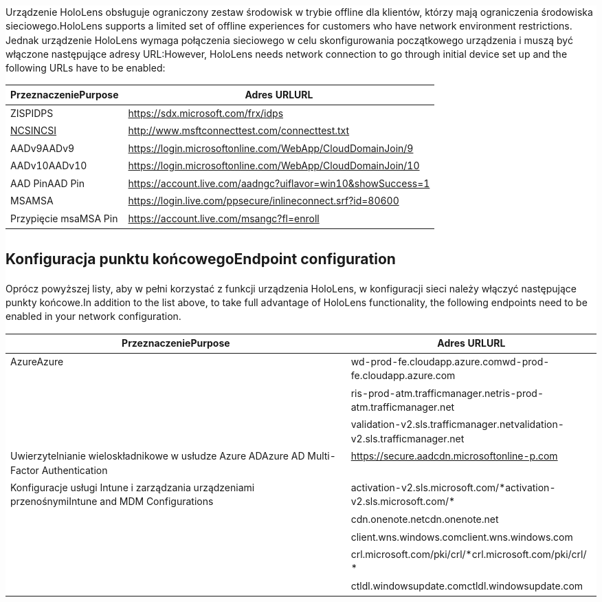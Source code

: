 <span data-ttu-id="fbcb4-108">Urządzenie HoloLens obsługuje ograniczony zestaw środowisk w trybie offline dla klientów, którzy mają ograniczenia środowiska sieciowego.</span><span class="sxs-lookup"><span data-stu-id="fbcb4-108">HoloLens supports a limited set of offline experiences for customers who have network environment restrictions.</span></span> <span data-ttu-id="fbcb4-109">Jednak urządzenie HoloLens wymaga połączenia sieciowego w celu skonfigurowania początkowego urządzenia i muszą być włączone następujące adresy URL:</span><span class="sxs-lookup"><span data-stu-id="fbcb4-109">However, HoloLens needs network connection to go through initial device set up and the following URLs have to be enabled:</span></span>

| <span data-ttu-id="fbcb4-110">Przeznaczenie</span><span class="sxs-lookup"><span data-stu-id="fbcb4-110">Purpose</span></span> | <span data-ttu-id="fbcb4-111">Adres URL</span><span class="sxs-lookup"><span data-stu-id="fbcb4-111">URL</span></span> |
|------|------|
| <span data-ttu-id="fbcb4-112">ZISP</span><span class="sxs-lookup"><span data-stu-id="fbcb4-112">IDPS</span></span> | https://sdx.microsoft.com/frx/idps |
| [<span data-ttu-id="fbcb4-113">NCSI</span><span class="sxs-lookup"><span data-stu-id="fbcb4-113">NCSI</span></span>](https://docs.microsoft.com/windows/privacy/manage-connections-from-windows-operating-system-components-to-microsoft-services#bkmk-ncsi) |  http://www.msftconnecttest.com/connecttest.txt  |
| <span data-ttu-id="fbcb4-114">AADv9</span><span class="sxs-lookup"><span data-stu-id="fbcb4-114">AADv9</span></span> | https://login.microsoftonline.com/WebApp/CloudDomainJoin/9 |
| <span data-ttu-id="fbcb4-115">AADv10</span><span class="sxs-lookup"><span data-stu-id="fbcb4-115">AADv10</span></span> | https://login.microsoftonline.com/WebApp/CloudDomainJoin/10 |
| <span data-ttu-id="fbcb4-116">AAD Pin</span><span class="sxs-lookup"><span data-stu-id="fbcb4-116">AAD Pin</span></span> | https://account.live.com/aadngc?uiflavor=win10&showSuccess=1 |
| <span data-ttu-id="fbcb4-117">MSA</span><span class="sxs-lookup"><span data-stu-id="fbcb4-117">MSA</span></span> | https://login.live.com/ppsecure/inlineconnect.srf?id=80600 |
| <span data-ttu-id="fbcb4-118">Przypięcie msa</span><span class="sxs-lookup"><span data-stu-id="fbcb4-118">MSA Pin</span></span> | https://account.live.com/msangc?fl=enroll |

## <a name="endpoint-configuration"></a><span data-ttu-id="fbcb4-119">Konfiguracja punktu końcowego</span><span class="sxs-lookup"><span data-stu-id="fbcb4-119">Endpoint configuration</span></span>

<span data-ttu-id="fbcb4-120">Oprócz powyższej listy, aby w pełni korzystać z funkcji urządzenia HoloLens, w konfiguracji sieci należy włączyć następujące punkty końcowe.</span><span class="sxs-lookup"><span data-stu-id="fbcb4-120">In addition to the list above, to take full advantage of HoloLens functionality, the following endpoints need to be enabled in your network configuration.</span></span>


| <span data-ttu-id="fbcb4-121">Przeznaczenie</span><span class="sxs-lookup"><span data-stu-id="fbcb4-121">Purpose</span></span> | <span data-ttu-id="fbcb4-122">Adres URL</span><span class="sxs-lookup"><span data-stu-id="fbcb4-122">URL</span></span> |
|------|------|
| <span data-ttu-id="fbcb4-123">Azure</span><span class="sxs-lookup"><span data-stu-id="fbcb4-123">Azure</span></span>                                               | <span data-ttu-id="fbcb4-124">wd-prod-fe.cloudapp.azure.com</span><span class="sxs-lookup"><span data-stu-id="fbcb4-124">wd-prod-fe.cloudapp.azure.com</span></span>                                       |   |   |   
|                                                     | <span data-ttu-id="fbcb4-125">ris-prod-atm.trafficmanager.net</span><span class="sxs-lookup"><span data-stu-id="fbcb4-125">ris-prod-atm.trafficmanager.net</span></span>                                     |   |   |   |
|                                                     | <span data-ttu-id="fbcb4-126">validation-v2.sls.trafficmanager.net</span><span class="sxs-lookup"><span data-stu-id="fbcb4-126">validation-v2.sls.trafficmanager.net</span></span>                                |   |   |   |
| <span data-ttu-id="fbcb4-127">Uwierzytelnianie wieloskładnikowe w usłudze Azure AD</span><span class="sxs-lookup"><span data-stu-id="fbcb4-127">Azure AD Multi-Factor Authentication</span></span>                | https://secure.aadcdn.microsoftonline-p.com                         |   |   |   |
| <span data-ttu-id="fbcb4-128">Konfiguracje usługi Intune i zarządzania urządzeniami przenośnymi</span><span class="sxs-lookup"><span data-stu-id="fbcb4-128">Intune and MDM Configurations</span></span>                       | <span data-ttu-id="fbcb4-129">activation-v2.sls.microsoft.com/\*</span><span class="sxs-lookup"><span data-stu-id="fbcb4-129">activation-v2.sls.microsoft.com/\*</span></span>                                   |   |   |   |
|                                                     | <span data-ttu-id="fbcb4-130">cdn.onenote.net</span><span class="sxs-lookup"><span data-stu-id="fbcb4-130">cdn.onenote.net</span></span>                                                     |   |   |   |
|                                                     | <span data-ttu-id="fbcb4-131">client.wns.windows.com</span><span class="sxs-lookup"><span data-stu-id="fbcb4-131">client.wns.windows.com</span></span>                                              |   |   |   |
|                                                     | <span data-ttu-id="fbcb4-132">crl.microsoft.com/pki/crl/\*</span><span class="sxs-lookup"><span data-stu-id="fbcb4-132">crl.microsoft.com/pki/crl/\*</span></span>                                         |   |   |   |
|                                                     | <span data-ttu-id="fbcb4-133">ctldl.windowsupdate.com</span><span class="sxs-lookup"><span data-stu-id="fbcb4-133">ctldl.windowsupdate.com</span></span>                                             |   |   |   |